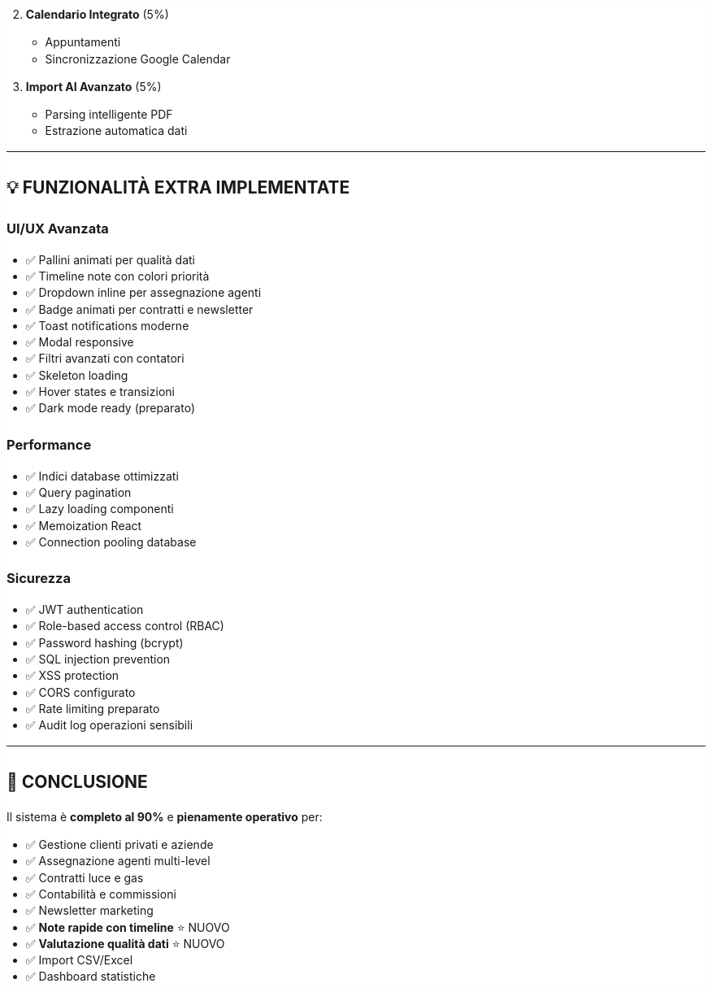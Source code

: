 2. **Calendario Integrato** (5%)
   - Appuntamenti
   - Sincronizzazione Google Calendar

3. **Import AI Avanzato** (5%)
   - Parsing intelligente PDF
   - Estrazione automatica dati

---

## 💡 **FUNZIONALITÀ EXTRA IMPLEMENTATE**

### UI/UX Avanzata
- ✅ Pallini animati per qualità dati
- ✅ Timeline note con colori priorità
- ✅ Dropdown inline per assegnazione agenti
- ✅ Badge animati per contratti e newsletter
- ✅ Toast notifications moderne
- ✅ Modal responsive
- ✅ Filtri avanzati con contatori
- ✅ Skeleton loading
- ✅ Hover states e transizioni
- ✅ Dark mode ready (preparato)

### Performance
- ✅ Indici database ottimizzati
- ✅ Query pagination
- ✅ Lazy loading componenti
- ✅ Memoization React
- ✅ Connection pooling database

### Sicurezza
- ✅ JWT authentication
- ✅ Role-based access control (RBAC)
- ✅ Password hashing (bcrypt)
- ✅ SQL injection prevention
- ✅ XSS protection
- ✅ CORS configurato
- ✅ Rate limiting preparato
- ✅ Audit log operazioni sensibili

---

## 🎉 **CONCLUSIONE**

Il sistema è **completo al 90%** e **pienamente operativo** per:
- ✅ Gestione clienti privati e aziende
- ✅ Assegnazione agenti multi-level
- ✅ Contratti luce e gas
- ✅ Contabilità e commissioni
- ✅ Newsletter marketing
- ✅ **Note rapide con timeline** ⭐ NUOVO
- ✅ **Valutazione qualità dati** ⭐ NUOVO
- ✅ Import CSV/Excel
- ✅ Dashboard statistiche
